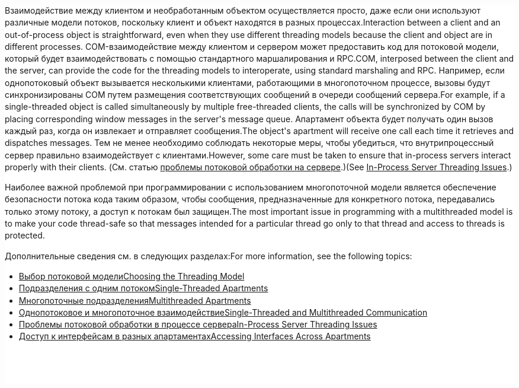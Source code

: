 <span data-ttu-id="754fd-149">Взаимодействие между клиентом и необработанным объектом осуществляется просто, даже если они используют различные модели потоков, поскольку клиент и объект находятся в разных процессах.</span><span class="sxs-lookup"><span data-stu-id="754fd-149">Interaction between a client and an out-of-process object is straightforward, even when they use different threading models because the client and object are in different processes.</span></span> <span data-ttu-id="754fd-150">COM-взаимодействие между клиентом и сервером может предоставить код для потоковой модели, который будет взаимодействовать с помощью стандартного маршалирования и RPC.</span><span class="sxs-lookup"><span data-stu-id="754fd-150">COM, interposed between the client and the server, can provide the code for the threading models to interoperate, using standard marshaling and RPC.</span></span> <span data-ttu-id="754fd-151">Например, если однопотоковый объект вызывается несколькими клиентами, работающими в многопоточном процессе, вызовы будут синхронизированы COM путем размещения соответствующих сообщений в очереди сообщений сервера.</span><span class="sxs-lookup"><span data-stu-id="754fd-151">For example, if a single-threaded object is called simultaneously by multiple free-threaded clients, the calls will be synchronized by COM by placing corresponding window messages in the server's message queue.</span></span> <span data-ttu-id="754fd-152">Апартамент объекта будет получать один вызов каждый раз, когда он извлекает и отправляет сообщения.</span><span class="sxs-lookup"><span data-stu-id="754fd-152">The object's apartment will receive one call each time it retrieves and dispatches messages.</span></span> <span data-ttu-id="754fd-153">Тем не менее необходимо соблюдать некоторые меры, чтобы убедиться, что внутрипроцессный сервер правильно взаимодействует с клиентами.</span><span class="sxs-lookup"><span data-stu-id="754fd-153">However, some care must be taken to ensure that in-process servers interact properly with their clients.</span></span> <span data-ttu-id="754fd-154">(См. статью [проблемы потоковой обработки на сервере](in-process-server-threading-issues.md).)</span><span class="sxs-lookup"><span data-stu-id="754fd-154">(See [In-Process Server Threading Issues](in-process-server-threading-issues.md).)</span></span>

<span data-ttu-id="754fd-155">Наиболее важной проблемой при программировании с использованием многопоточной модели является обеспечение безопасности потока кода таким образом, чтобы сообщения, предназначенные для конкретного потока, передавались только этому потоку, а доступ к потокам был защищен.</span><span class="sxs-lookup"><span data-stu-id="754fd-155">The most important issue in programming with a multithreaded model is to make your code thread-safe so that messages intended for a particular thread go only to that thread and access to threads is protected.</span></span>

<span data-ttu-id="754fd-156">Дополнительные сведения см. в следующих разделах:</span><span class="sxs-lookup"><span data-stu-id="754fd-156">For more information, see the following topics:</span></span>

-   [<span data-ttu-id="754fd-157">Выбор потоковой модели</span><span class="sxs-lookup"><span data-stu-id="754fd-157">Choosing the Threading Model</span></span>](choosing-the-threading-model.md)
-   [<span data-ttu-id="754fd-158">Подразделения с одним потоком</span><span class="sxs-lookup"><span data-stu-id="754fd-158">Single-Threaded Apartments</span></span>](single-threaded-apartments.md)
-   [<span data-ttu-id="754fd-159">Многопоточные подразделения</span><span class="sxs-lookup"><span data-stu-id="754fd-159">Multithreaded Apartments</span></span>](multithreaded-apartments.md)
-   [<span data-ttu-id="754fd-160">Однопотоковое и многопоточное взаимодействие</span><span class="sxs-lookup"><span data-stu-id="754fd-160">Single-Threaded and Multithreaded Communication</span></span>](single-threaded-and-multithreaded-communication.md)
-   [<span data-ttu-id="754fd-161">Проблемы потоковой обработки в процессе сервера</span><span class="sxs-lookup"><span data-stu-id="754fd-161">In-Process Server Threading Issues</span></span>](in-process-server-threading-issues.md)
-   [<span data-ttu-id="754fd-162">Доступ к интерфейсам в разных апартаментах</span><span class="sxs-lookup"><span data-stu-id="754fd-162">Accessing Interfaces Across Apartments</span></span>](accessing-interfaces-across-apartments.md)

 

 